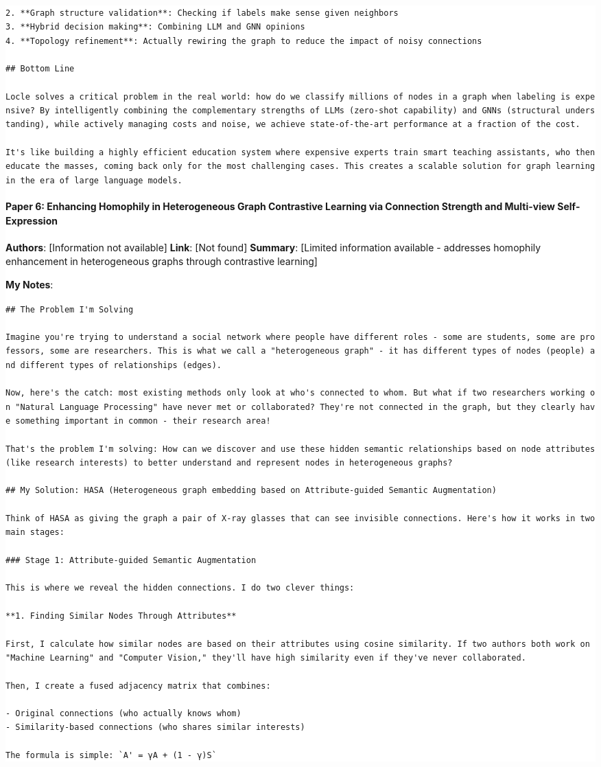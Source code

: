 ```
2. **Graph structure validation**: Checking if labels make sense given neighbors
3. **Hybrid decision making**: Combining LLM and GNN opinions
4. **Topology refinement**: Actually rewiring the graph to reduce the impact of noisy connections

## Bottom Line

Locle solves a critical problem in the real world: how do we classify millions of nodes in a graph when labeling is expensive? By intelligently combining the complementary strengths of LLMs (zero-shot capability) and GNNs (structural understanding), while actively managing costs and noise, we achieve state-of-the-art performance at a fraction of the cost.

It's like building a highly efficient education system where expensive experts train smart teaching assistants, who then educate the masses, coming back only for the most challenging cases. This creates a scalable solution for graph learning in the era of large language models.
```


#### Paper 6: Enhancing Homophily in Heterogeneous Graph Contrastive Learning via Connection Strength and Multi-view Self-Expression
**Authors**: [Information not available]
**Link**: [Not found]
**Summary**: [Limited information available - addresses homophily enhancement in heterogeneous graphs through contrastive learning]

**My Notes**:

```
## The Problem I'm Solving

Imagine you're trying to understand a social network where people have different roles - some are students, some are professors, some are researchers. This is what we call a "heterogeneous graph" - it has different types of nodes (people) and different types of relationships (edges).

Now, here's the catch: most existing methods only look at who's connected to whom. But what if two researchers working on "Natural Language Processing" have never met or collaborated? They're not connected in the graph, but they clearly have something important in common - their research area!

That's the problem I'm solving: How can we discover and use these hidden semantic relationships based on node attributes (like research interests) to better understand and represent nodes in heterogeneous graphs?

## My Solution: HASA (Heterogeneous graph embedding based on Attribute-guided Semantic Augmentation)

Think of HASA as giving the graph a pair of X-ray glasses that can see invisible connections. Here's how it works in two main stages:

### Stage 1: Attribute-guided Semantic Augmentation

This is where we reveal the hidden connections. I do two clever things:

**1. Finding Similar Nodes Through Attributes**

First, I calculate how similar nodes are based on their attributes using cosine similarity. If two authors both work on "Machine Learning" and "Computer Vision," they'll have high similarity even if they've never collaborated.

Then, I create a fused adjacency matrix that combines:

- Original connections (who actually knows whom)
- Similarity-based connections (who shares similar interests)

The formula is simple: `A' = γA + (1 - γ)S`

```